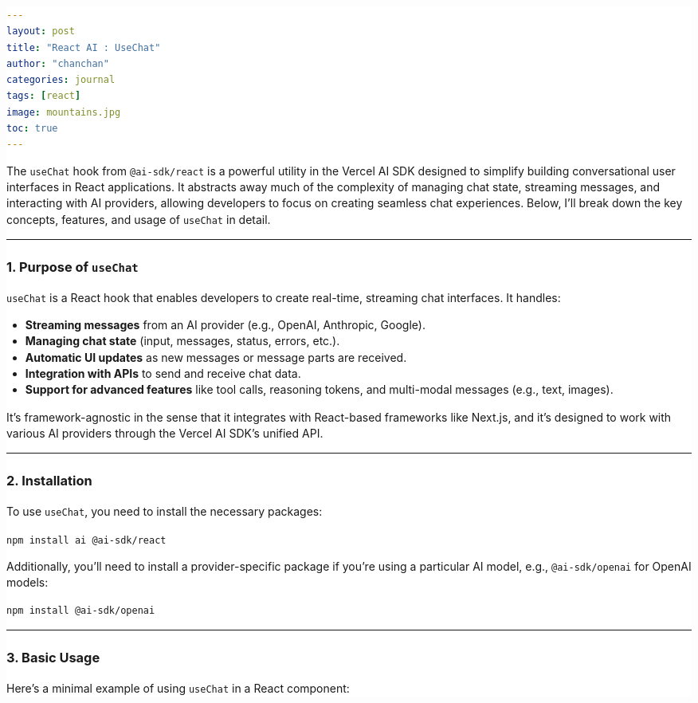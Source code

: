 ```yaml
---
layout: post
title: "React AI : UseChat"
author: "chanchan"
categories: journal
tags: [react]
image: mountains.jpg
toc: true
---
```


The `useChat` hook from `@ai-sdk/react` is a powerful utility in the Vercel AI SDK designed to simplify building conversational user interfaces in React applications. It abstracts away much of the complexity of managing chat state, streaming messages, and interacting with AI providers, allowing developers to focus on creating seamless chat experiences. Below, I’ll break down the key concepts, features, and usage of `useChat` in detail.

---

### 1. **Purpose of `useChat`**
`useChat` is a React hook that enables developers to create real-time, streaming chat interfaces. It handles:
- **Streaming messages** from an AI provider (e.g., OpenAI, Anthropic, Google).
- **Managing chat state** (input, messages, status, errors, etc.).
- **Automatic UI updates** as new messages or message parts are received.
- **Integration with APIs** to send and receive chat data.
- **Support for advanced features** like tool calls, reasoning tokens, and multi-modal messages (e.g., text, images).

It’s framework-agnostic in the sense that it integrates with React-based frameworks like Next.js, and it’s designed to work with various AI providers through the Vercel AI SDK’s unified API.

---

### 2. **Installation**
To use `useChat`, you need to install the necessary packages:

```bash
npm install ai @ai-sdk/react
```

Additionally, you’ll need to install a provider-specific package if you’re using a particular AI model, e.g., `@ai-sdk/openai` for OpenAI models:

```bash
npm install @ai-sdk/openai
```

---

### 3. **Basic Usage**
Here’s a minimal example of using `useChat` in a React component:
